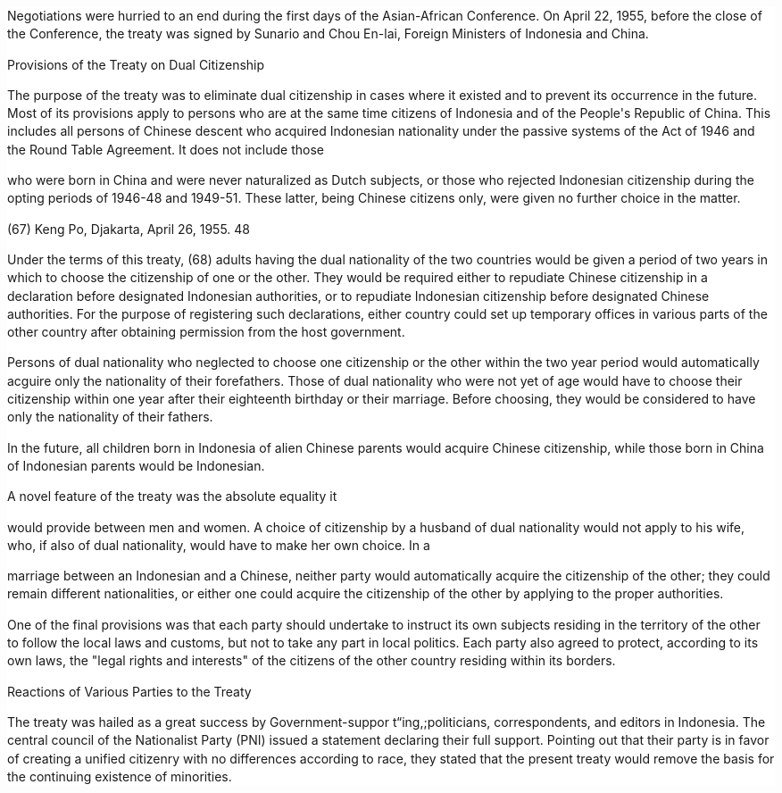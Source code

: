 Negotiations were hurried to an end during the first days of the Asian-African Conference. On April 22, 1955, before the close of the Conference, the treaty was signed by Sunario and Chou En-lai, Foreign Ministers of Indonesia and China.

Provisions of the Treaty on Dual Citizenship

 

The purpose of the treaty was to eliminate dual citizenship in cases where it existed and to prevent its occurrence in the future. Most of its provisions apply to persons who are at the same time citizens of Indonesia and of the People's Republic of China. This includes all persons of Chinese descent who acquired Indonesian nationality under the passive systems of the Act of 1946 and the Round Table Agreement. It does not include those

who were born in China and were never naturalized as Dutch subjects, or those who rejected Indonesian citizenship during the opting periods of 1946-48 and 1949-51. These latter, being Chinese citizens only, were given no further choice in the matter.

 

(67) Keng Po, Djakarta, April 26, 1955. 48

Under the terms of this treaty, (68) adults having the dual nationality of the two countries would be given a period of two years in which to choose the citizenship of one or the other. They would be required either to repudiate Chinese citizenship in a declaration before designated Indonesian authorities, or to repudiate Indonesian citizenship before designated Chinese authorities. For the purpose of registering such declarations, either country could set up temporary offices in various parts of the other country after obtaining permission from the host government.

Persons of dual nationality who neglected to choose one citizenship or the other within the two year period would automatically acguire only the nationality of their forefathers. Those of dual nationality who were not yet of age would have to choose their citizenship within one year after their eighteenth birthday or their marriage. Before choosing, they would be considered to have only the nationality of their fathers.

In the future, all children born in Indonesia of alien Chinese parents would acquire Chinese citizenship, while those born in China of Indonesian parents would be Indonesian.

A novel feature of the treaty was the absolute equality it

would provide between men and women. A choice of citizenship by a husband of dual nationality would not apply to his wife, who, if also of dual nationality, would have to make her own choice. In a

marriage between an Indonesian and a Chinese, neither party would automatically acquire the citizenship of the other; they could remain different nationalities, or either one could acquire the citizenship of the other by applying to the proper authorities.

One of the final provisions was that each party should undertake to instruct its own subjects residing in the territory of the other to follow the local laws and customs, but not to take any part in local politics. Each party also agreed to protect, according to its own laws, the "legal rights and interests" of the citizens of the other country residing within its borders.

Reactions of Various Parties to the Treaty

 

 

The treaty was hailed as a great success by Government-suppor t“ing,;politicians, correspondents, and editors in Indonesia. The central council of the Nationalist Party (PNI) issued a statement declaring their full support. Pointing out that their party is in favor of creating a unified citizenry with no differences according to race, they stated that the present treaty would remove the basis for the continuing existence of minorities.
